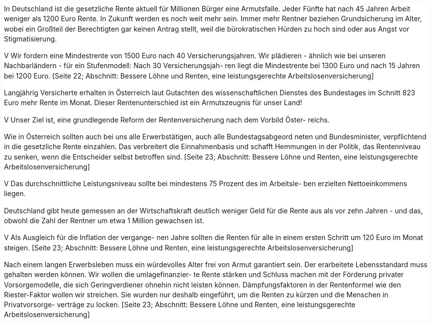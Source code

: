 In Deutschland ist die gesetzliche Rente aktuell
für Millionen Bürger eine Armutsfalle. Jeder
Fünfte hat nach 45 Jahren Arbeit weniger als
1200 Euro Rente. In Zukunft werden es noch
weit mehr sein. Immer mehr Rentner beziehen
Grundsicherung im Alter, wobei ein Großteil der
Berechtigten gar keinen Antrag stellt, weil die
bürokratischen Hürden zu hoch sind oder aus
Angst vor Stigmatisierung.

V Wir fordern eine Mindestrente von 1500 Euro
nach 40 Versicherungsjahren. Wir plädieren -
ähnlich wie bei unseren Nachbarländern - für
ein Stufenmodell: Nach 30 Versicherungsjah-
ren liegt die Mindestrente bei 1300 Euro und
nach 15 Jahren bei 1200 Euro.
[Seite 22; Abschnitt: Bessere Löhne und Renten, eine leistungsgerechte Arbeitslosenversicherung]

Langjährig Versicherte erhalten in Österreich laut
Gutachten des wissenschaftlichen Dienstes des
Bundestages im Schnitt 823 Euro mehr Rente
im Monat. Dieser Rentenunterschied ist ein
Armutszeugnis für unser Land!

V Unser Ziel ist, eine grundlegende Reform der
Rentenversicherung nach dem Vorbild Öster-
reichs.



Wie in Österreich sollten auch bei uns alle
Erwerbstätigen, auch alle Bundestagsabgeord
neten und Bundesminister, verpflichtend in die
gesetzliche Rente einzahlen. Das verbreitert die
Einnahmenbasis und schafft Hemmungen in der
Politik, das Rentenniveau zu senken, wenn die
Entscheider selbst betroffen sind.
[Seite 23; Abschnitt: Bessere Löhne und Renten, eine leistungsgerechte Arbeitslosenversicherung]

V Das durchschnittliche Leistungsniveau sollte
bei mindestens 75 Prozent des im Arbeitsle-
ben erzielten Nettoeinkommens liegen.

Deutschland gibt heute gemessen an der
Wirtschaftskraft deutlich weniger Geld für die
Rente aus als vor zehn Jahren - und das,
obwohl die Zahl der Rentner um etwa 1 Million
gewachsen ist.

V Als Ausgleich für die Inflation der vergange-
nen Jahre sollten die Renten für alle in einem
ersten Schritt um 120 Euro im Monat steigen.
[Seite 23; Abschnitt: Bessere Löhne und Renten, eine leistungsgerechte Arbeitslosenversicherung]

Nach einem langen Erwerbsleben muss ein
würdevolles Alter frei von Armut garantiert sein.
Der erarbeitete Lebensstandard muss gehalten
werden können. Wir wollen die umlagefinanzier-
te Rente stärken und Schluss machen mit der
Förderung privater Vorsorgemodelle, die sich
Geringverdiener ohnehin nicht leisten können.
Dämpfungsfaktoren in der Rentenformel wie
den Riester-Faktor wollen wir streichen. Sie
wurden nur deshalb eingeführt, um die Renten
zu kürzen und die Menschen in Privatvorsorge-
verträge zu locken.
[Seite 23; Abschnitt: Bessere Löhne und Renten, eine leistungsgerechte Arbeitslosenversicherung]
